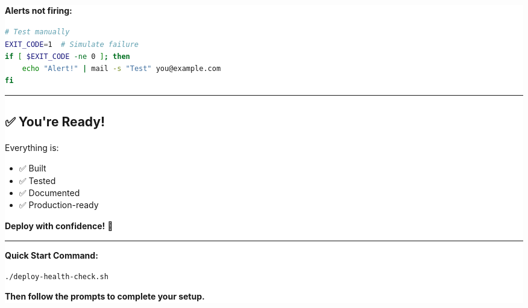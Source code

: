**Alerts not firing:**
```bash
# Test manually
EXIT_CODE=1  # Simulate failure
if [ $EXIT_CODE -ne 0 ]; then
    echo "Alert!" | mail -s "Test" you@example.com
fi
```

---

## ✅ You're Ready!

Everything is:
- ✅ Built
- ✅ Tested
- ✅ Documented
- ✅ Production-ready

**Deploy with confidence!** 🚀

---

**Quick Start Command:**
```bash
./deploy-health-check.sh
```

**Then follow the prompts to complete your setup.**
